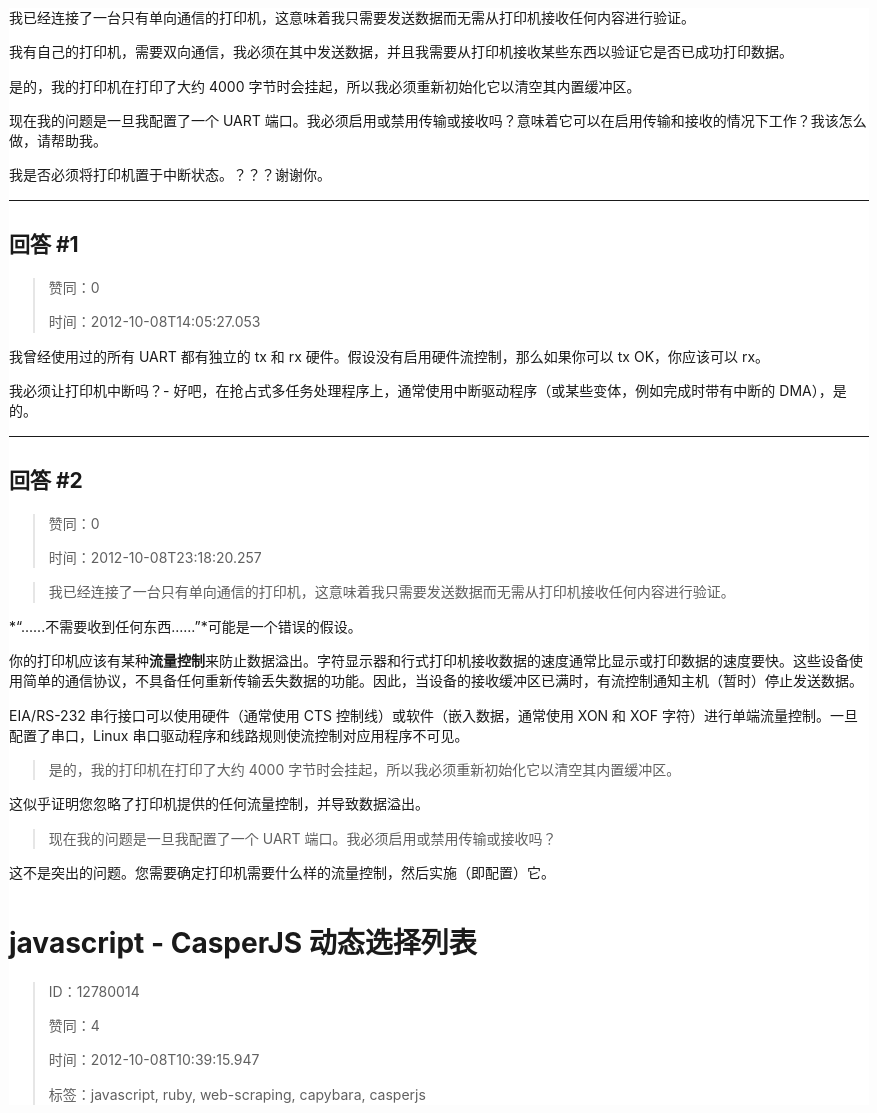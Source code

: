 我已经连接了一台只有单向通信的打印机，这意味着我只需要发送数据而无需从打印机接收任何内容进行验证。

我有自己的打印机，需要双向通信，我必须在其中发送数据，并且我需要从打印机接收某些东西以验证它是否已成功打印数据。

是的，我的打印机在打印了大约 4000 字节时会挂起，所以我必须重新初始化它以清空其内置缓冲区。

现在我的问题是一旦我配置了一个 UART 端口。我必须启用或禁用传输或接收吗？意味着它可以在启用传输和接收的情况下工作？我该怎么做，请帮助我。

我是否必须将打印机置于中断状态。？？？谢谢你。

* * *

## 回答 #1

> 赞同：0
> 
> 时间：2012-10-08T14:05:27.053

我曾经使用过的所有 UART 都有独立的 tx 和 rx 硬件。假设没有启用硬件流控制，那么如果你可以 tx OK，你应该可以 rx。

我必须让打印机中断吗？- 好吧，在抢占式多任务处理程序上，通常使用中断驱动程序（或某些变体，例如完成时带有中断的 DMA），是的。

* * *

## 回答 #2

> 赞同：0
> 
> 时间：2012-10-08T23:18:20.257

> 我已经连接了一台只有单向通信的打印机，这意味着我只需要发送数据而无需从打印机接收任何内容进行验证。

*“......不需要收到任何东西......”*可能是一个错误的假设。

你的打印机应该有某种**流量控制**来防止数据溢出。字符显示器和行式打印机接收数据的速度通常比显示或打印数据的速度要快。这些设备使用简单的通信协议，不具备任何重新传输丢失数据的功能。因此，当设备的接收缓冲区已满时，有流控制通知主机（暂时）停止发送数据。

EIA/RS-232 串行接口可以使用硬件（通常使用 CTS 控制线）或软件（嵌入数据，通常使用 XON 和 XOF 字符）进行单端流量控制。一旦配置了串口，Linux 串口驱动程序和线路规则使流控制对应用程序不可见。

> 是的，我的打印机在打印了大约 4000 字节时会挂起，所以我必须重新初始化它以清空其内置缓冲区。

这似乎证明您忽略了打印机提供的任何流量控制，并导致数据溢出。

> 现在我的问题是一旦我配置了一个 UART 端口。我必须启用或禁用传输或接收吗？

这不是突出的问题。您需要确定打印机需要什么样的流量控制，然后实施（即配置）它。

# javascript - CasperJS 动态选择列表

> ID：12780014
> 
> 赞同：4
> 
> 时间：2012-10-08T10:39:15.947
> 
> 标签：javascript, ruby, web-scraping, capybara, casperjs
